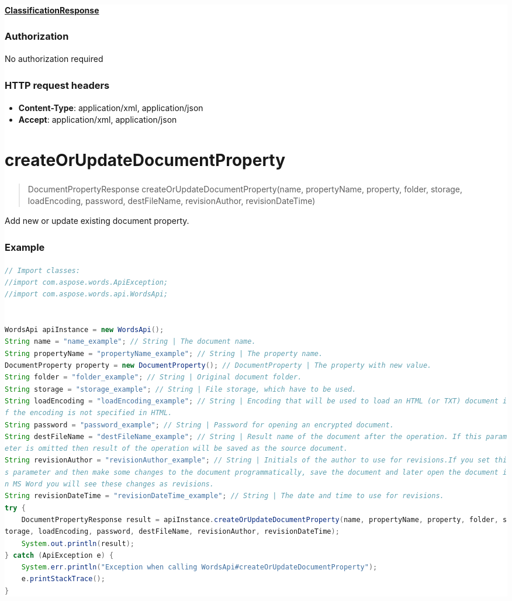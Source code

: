 [**ClassificationResponse**](ClassificationResponse.md)

### Authorization

No authorization required

### HTTP request headers

 - **Content-Type**: application/xml, application/json
 - **Accept**: application/xml, application/json

<a name="createOrUpdateDocumentProperty"></a>
# **createOrUpdateDocumentProperty**
> DocumentPropertyResponse createOrUpdateDocumentProperty(name, propertyName, property, folder, storage, loadEncoding, password, destFileName, revisionAuthor, revisionDateTime)

Add new or update existing document property.

### Example
```java
// Import classes:
//import com.aspose.words.ApiException;
//import com.aspose.words.api.WordsApi;


WordsApi apiInstance = new WordsApi();
String name = "name_example"; // String | The document name.
String propertyName = "propertyName_example"; // String | The property name.
DocumentProperty property = new DocumentProperty(); // DocumentProperty | The property with new value.
String folder = "folder_example"; // String | Original document folder.
String storage = "storage_example"; // String | File storage, which have to be used.
String loadEncoding = "loadEncoding_example"; // String | Encoding that will be used to load an HTML (or TXT) document if the encoding is not specified in HTML.
String password = "password_example"; // String | Password for opening an encrypted document.
String destFileName = "destFileName_example"; // String | Result name of the document after the operation. If this parameter is omitted then result of the operation will be saved as the source document.
String revisionAuthor = "revisionAuthor_example"; // String | Initials of the author to use for revisions.If you set this parameter and then make some changes to the document programmatically, save the document and later open the document in MS Word you will see these changes as revisions.
String revisionDateTime = "revisionDateTime_example"; // String | The date and time to use for revisions.
try {
    DocumentPropertyResponse result = apiInstance.createOrUpdateDocumentProperty(name, propertyName, property, folder, storage, loadEncoding, password, destFileName, revisionAuthor, revisionDateTime);
    System.out.println(result);
} catch (ApiException e) {
    System.err.println("Exception when calling WordsApi#createOrUpdateDocumentProperty");
    e.printStackTrace();
}
```
